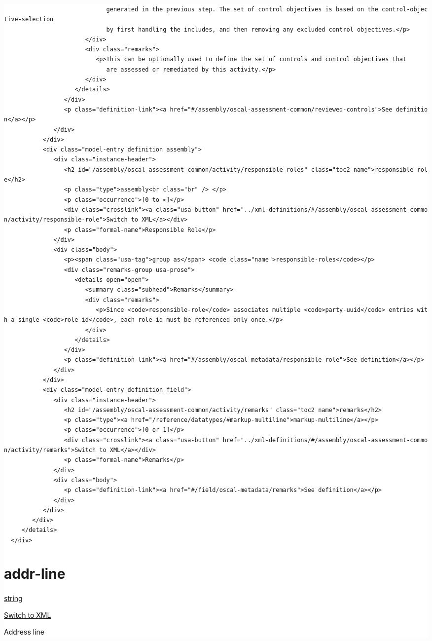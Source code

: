                                  generated in the previous step. The set of control objectives is based on the control-objective-selection
                                 by first handling the includes, and then removing any excluded control objectives.</p>
                           </div>
                           <div class="remarks">
                              <p>This can be optionally used to define the set of controls and control objectives that
                                 are assessed or remediated by this activity.</p>
                           </div>
                        </details>
                     </div>
                     <p class="definition-link"><a href="#/assembly/oscal-assessment-common/reviewed-controls">See definition</a></p>
                  </div>
               </div>
               <div class="model-entry definition assembly">
                  <div class="instance-header">
                     <h2 id="/assembly/oscal-assessment-common/activity/responsible-roles" class="toc2 name">responsible-role</h2>
                     <p class="type">assembly<br class="br" /> </p>
                     <p class="occurrence">[0 to ∞]</p>
                     <div class="crosslink"><a class="usa-button" href="../xml-definitions/#/assembly/oscal-assessment-common/activity/responsible-role">Switch to XML</a></div>
                     <p class="formal-name">Responsible Role</p>
                  </div>
                  <div class="body">
                     <p><span class="usa-tag">group as</span> <code class="name">responsible-roles</code></p>
                     <div class="remarks-group usa-prose">
                        <details open="open">
                           <summary class="subhead">Remarks</summary>
                           <div class="remarks">
                              <p>Since <code>responsible-role</code> associates multiple <code>party-uuid</code> entries with a single <code>role-id</code>, each role-id must be referenced only once.</p>
                           </div>
                        </details>
                     </div>
                     <p class="definition-link"><a href="#/assembly/oscal-metadata/responsible-role">See definition</a></p>
                  </div>
               </div>
               <div class="model-entry definition field">
                  <div class="instance-header">
                     <h2 id="/assembly/oscal-assessment-common/activity/remarks" class="toc2 name">remarks</h2>
                     <p class="type"><a href="/reference/datatypes/#markup-multiline">markup-multiline</a></p>
                     <p class="occurrence">[0 or 1]</p>
                     <div class="crosslink"><a class="usa-button" href="../xml-definitions/#/assembly/oscal-assessment-common/activity/remarks">Switch to XML</a></div>
                     <p class="formal-name">Remarks</p>
                  </div>
                  <div class="body">
                     <p class="definition-link"><a href="#/field/oscal-metadata/remarks">See definition</a></p>
                  </div>
               </div>
            </div>
         </details>
      </div>
   </div>
   <div class="model-entry definition define-field">
      <div class="definition-header">
         <h1 id="/field/oscal-metadata/addr-line" class="toc1 name">addr-line</h1>
         <p class="type"><a href="/reference/datatypes/#string">string</a></p>
         <div class="crosslink"><a class="usa-button" href="../xml-definitions/#/field/oscal-metadata/addr-line">Switch to XML</a></div>
         <p class="formal-name">Address line</p>
      </div>